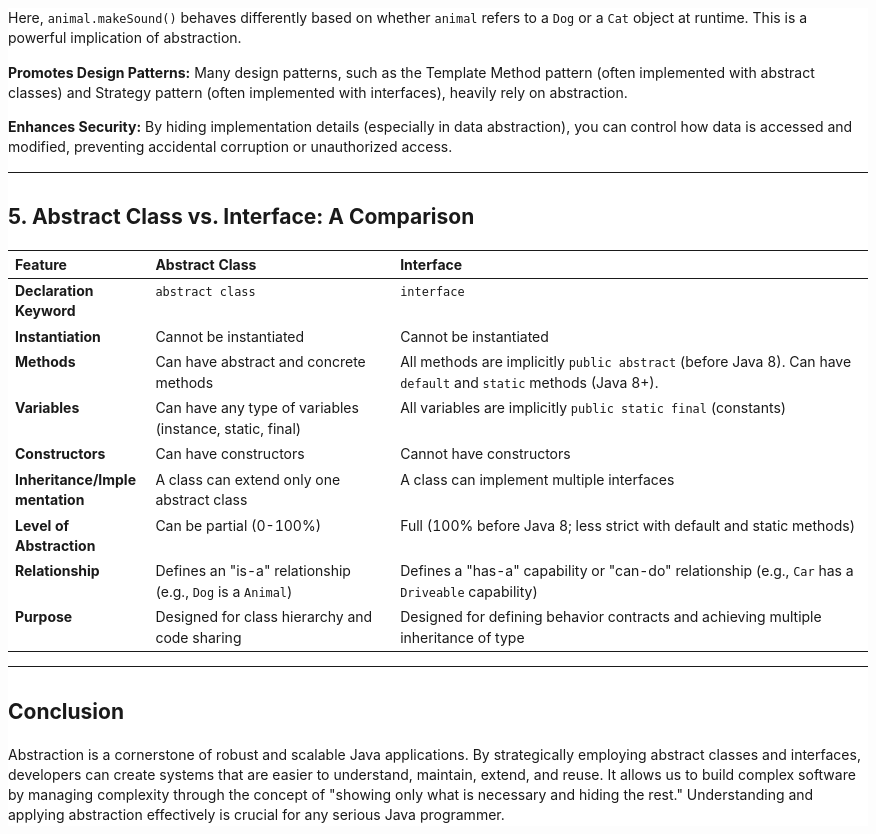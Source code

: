 Here, `animal.makeSound()` behaves differently based on whether `animal` refers to a `Dog` or a `Cat` object at runtime. This is a powerful implication of abstraction.

**Promotes Design Patterns:** Many design patterns, such as the Template Method pattern (often implemented with abstract classes) and Strategy pattern (often implemented with interfaces), heavily rely on abstraction.

**Enhances Security:** By hiding implementation details (especially in data abstraction), you can control how data is accessed and modified, preventing accidental corruption or unauthorized access.

---

## 5. Abstract Class vs. Interface: A Comparison

| Feature                    | Abstract Class                                                        | Interface                                                                                     |
| :------------------------- | :-------------------------------------------------------------------- | :-------------------------------------------------------------------------------------------- |
| **Declaration Keyword** | `abstract class`                                                      | `interface`                                                                                   |
| **Instantiation** | Cannot be instantiated                                                | Cannot be instantiated                                                                        |
| **Methods** | Can have abstract and concrete methods                                | All methods are implicitly `public abstract` (before Java 8). Can have `default` and `static` methods (Java 8+). |
| **Variables** | Can have any type of variables (instance, static, final)              | All variables are implicitly `public static final` (constants)                                |
| **Constructors** | Can have constructors                                                 | Cannot have constructors                                                                      |
| **Inheritance/Implementation** | A class can extend only one abstract class                            | A class can implement multiple interfaces                                                     |
| **Level of Abstraction** | Can be partial (0-100%)                                               | Full (100% before Java 8; less strict with default and static methods)                        |
| **Relationship** | Defines an "is-a" relationship (e.g., `Dog` is a `Animal`)            | Defines a "has-a" capability or "can-do" relationship (e.g., `Car` has a `Driveable` capability) |
| **Purpose** | Designed for class hierarchy and code sharing                         | Designed for defining behavior contracts and achieving multiple inheritance of type           |

---

## Conclusion
Abstraction is a cornerstone of robust and scalable Java applications. By strategically employing abstract classes and interfaces, developers can create systems that are easier to understand, maintain, extend, and reuse. It allows us to build complex software by managing complexity through the concept of "showing only what is necessary and hiding the rest." Understanding and applying abstraction effectively is crucial for any serious Java programmer.






